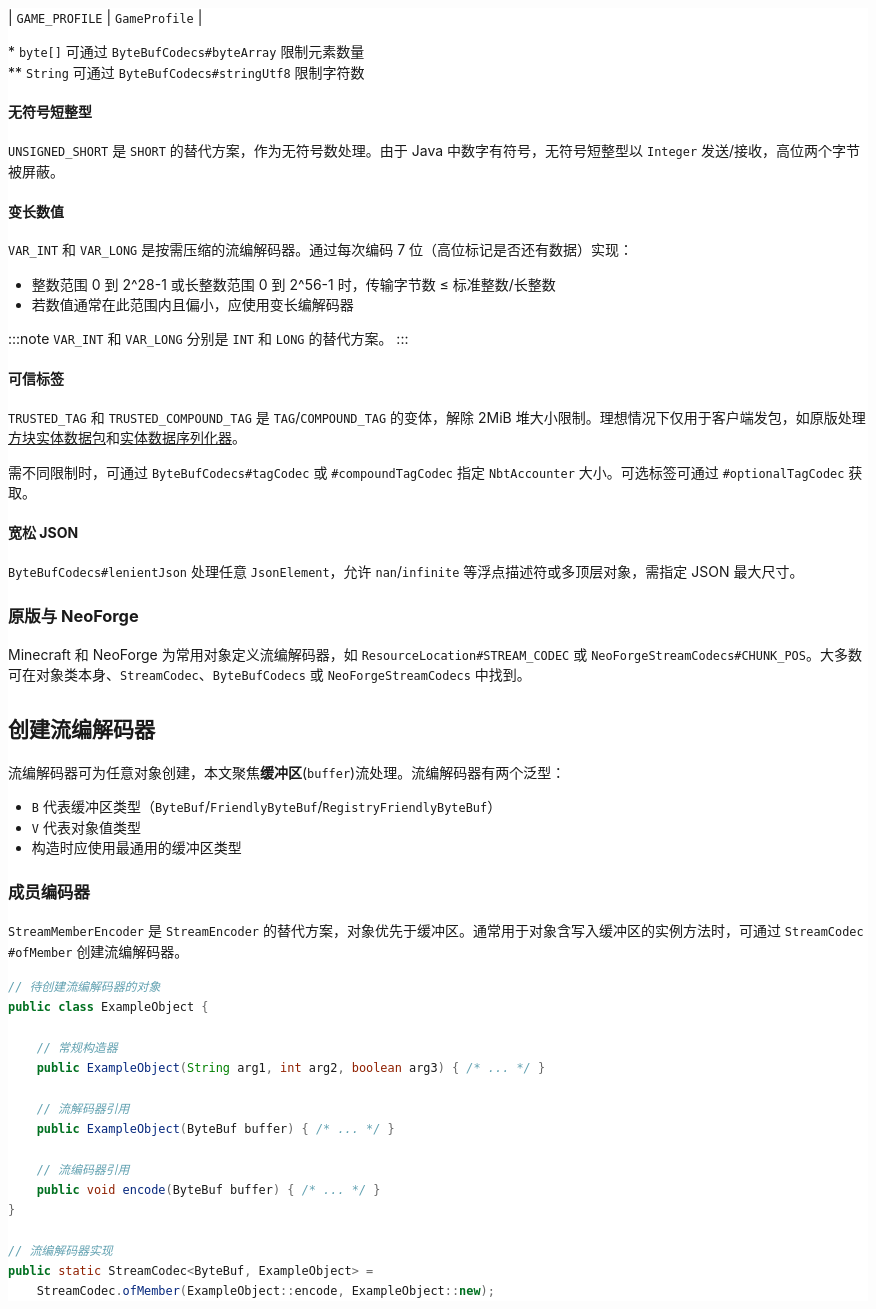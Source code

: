 | `GAME_PROFILE`    | `GameProfile`    |

\* `byte[]` 可通过 `ByteBufCodecs#byteArray` 限制元素数量  
\*\* `String` 可通过 `ByteBufCodecs#stringUtf8` 限制字符数  

#### 无符号短整型

`UNSIGNED_SHORT` 是 `SHORT` 的替代方案，作为无符号数处理。由于 Java 中数字有符号，无符号短整型以 `Integer` 发送/接收，高位两个字节被屏蔽。

#### 变长数值

`VAR_INT` 和 `VAR_LONG` 是按需压缩的流编解码器。通过每次编码 7 位（高位标记是否还有数据）实现：
- 整数范围 0 到 2^28-1 或长整数范围 0 到 2^56-1 时，传输字节数 ≤ 标准整数/长整数
- 若数值通常在此范围内且偏小，应使用变长编解码器

:::note
`VAR_INT` 和 `VAR_LONG` 分别是 `INT` 和 `LONG` 的替代方案。
:::

#### 可信标签

`TRUSTED_TAG` 和 `TRUSTED_COMPOUND_TAG` 是 `TAG`/`COMPOUND_TAG` 的变体，解除 2MiB 堆大小限制。理想情况下仅用于客户端发包，如原版处理[方块实体数据包][blockentity]和[实体数据序列化器][entity]。

需不同限制时，可通过 `ByteBufCodecs#tagCodec` 或 `#compoundTagCodec` 指定 `NbtAccounter` 大小。可选标签可通过 `#optionalTagCodec` 获取。

#### 宽松 JSON

`ByteBufCodecs#lenientJson` 处理任意 `JsonElement`，允许 `nan`/`infinite` 等浮点描述符或多顶层对象，需指定 JSON 最大尺寸。

### 原版与 NeoForge

Minecraft 和 NeoForge 为常用对象定义流编解码器，如 `ResourceLocation#STREAM_CODEC` 或 `NeoForgeStreamCodecs#CHUNK_POS`。大多数可在对象类本身、`StreamCodec`、`ByteBufCodecs` 或 `NeoForgeStreamCodecs` 中找到。

## 创建流编解码器

流编解码器可为任意对象创建，本文聚焦**缓冲区**(`buffer`)流处理。流编解码器有两个泛型：
- `B` 代表缓冲区类型（`ByteBuf`/`FriendlyByteBuf`/`RegistryFriendlyByteBuf`）
- `V` 代表对象值类型
- 构造时应使用最通用的缓冲区类型

### 成员编码器

`StreamMemberEncoder` 是 `StreamEncoder` 的替代方案，对象优先于缓冲区。通常用于对象含写入缓冲区的实例方法时，可通过 `StreamCodec#ofMember` 创建流编解码器。

```java
// 待创建流编解码器的对象
public class ExampleObject {
    
    // 常规构造器
    public ExampleObject(String arg1, int arg2, boolean arg3) { /* ... */ }

    // 流解码器引用
    public ExampleObject(ByteBuf buffer) { /* ... */ }

    // 流编码器引用
    public void encode(ByteBuf buffer) { /* ... */ }
}

// 流编解码器实现
public static StreamCodec<ByteBuf, ExampleObject> =
    StreamCodec.ofMember(ExampleObject::encode, ExampleObject::new);
```


[networking]: payload.md
[codecs]: ../datastorage/codecs.md
[blockentity]: ../blockentities/index.md#syncing-on-block-update
[entity]: ../entities/data.md
[transformers]: ../datastorage/codecs.md#transformers